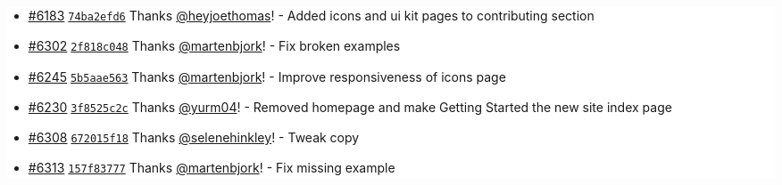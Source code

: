 * [#6183](https://github.com/Shopify/polaris/pull/6183) [`74ba2efd6`](https://github.com/Shopify/polaris/commit/74ba2efd6f15a01a738ce62b0d42a5a99fe57c6a) Thanks [@heyjoethomas](https://github.com/heyjoethomas)! - Added icons and ui kit pages to contributing section

- [#6302](https://github.com/Shopify/polaris/pull/6302) [`2f818c048`](https://github.com/Shopify/polaris/commit/2f818c048ff85d78f6f96b27ded17fccbc8ed61b) Thanks [@martenbjork](https://github.com/martenbjork)! - Fix broken examples

* [#6245](https://github.com/Shopify/polaris/pull/6245) [`5b5aae563`](https://github.com/Shopify/polaris/commit/5b5aae5633b7084dd03e25d791648f4ad387f123) Thanks [@martenbjork](https://github.com/martenbjork)! - Improve responsiveness of icons page

- [#6230](https://github.com/Shopify/polaris/pull/6230) [`3f8525c2c`](https://github.com/Shopify/polaris/commit/3f8525c2c3573de4a03f6130f5488ca1b3f9e601) Thanks [@yurm04](https://github.com/yurm04)! - Removed homepage and make Getting Started the new site index page

* [#6308](https://github.com/Shopify/polaris/pull/6308) [`672015f18`](https://github.com/Shopify/polaris/commit/672015f180f6443976f844b2ad17ce0d11bd3d07) Thanks [@selenehinkley](https://github.com/selenehinkley)! - Tweak copy

- [#6313](https://github.com/Shopify/polaris/pull/6313) [`157f83777`](https://github.com/Shopify/polaris/commit/157f837770afd423ae874771be36c3befaf819eb) Thanks [@martenbjork](https://github.com/martenbjork)! - Fix missing example

